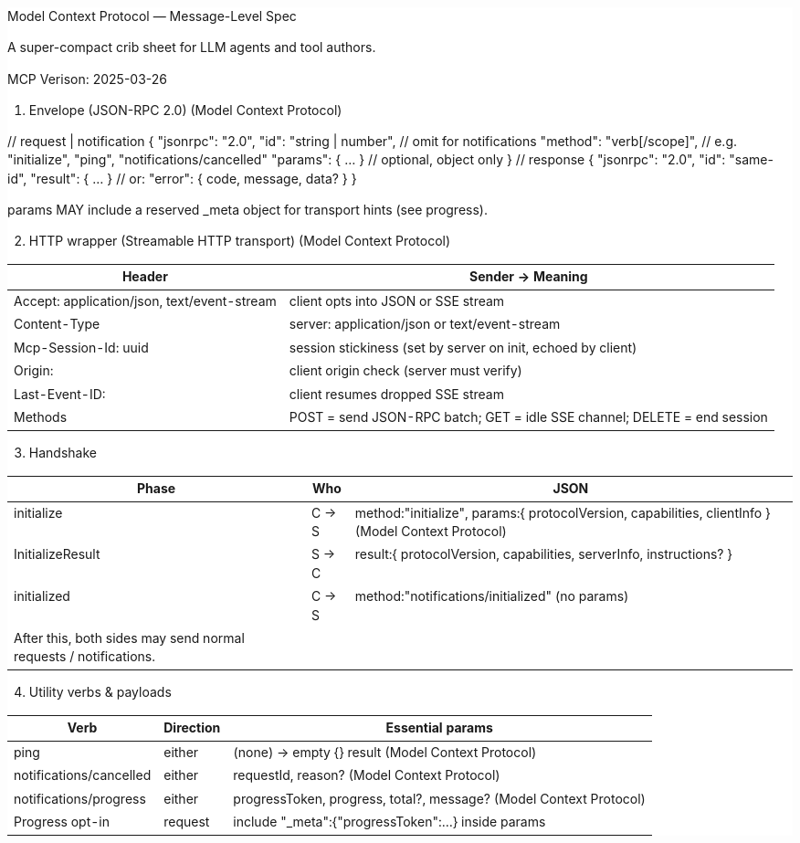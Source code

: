 Model Context Protocol — Message-Level Spec

A super-compact crib sheet for LLM agents and tool authors.

MCP Verison: 2025-03-26

1. Envelope (JSON-RPC 2.0) (Model Context Protocol)

// request | notification
{
  "jsonrpc": "2.0",
  "id": "string | number",      // omit for notifications
  "method": "verb[/scope]",     // e.g. "initialize", "ping", "notifications/cancelled"
  "params": { … }               // optional, object only
}
// response
{
  "jsonrpc": "2.0",
  "id": "same-id",
  "result": { … }               // or: "error": { code, message, data? }
}

params MAY include a reserved _meta object for transport hints (see progress).

2. HTTP wrapper (Streamable HTTP transport) (Model Context Protocol)

Header                                        | Sender → Meaning
--------------------------------------------- | ------------------------------------------------------------------------------
Accept: application/json, text/event-stream   | client opts into JSON or SSE stream
Content-Type                                  | server: application/json or text/event-stream
Mcp-Session-Id: uuid                          | session stickiness (set by server on init, echoed by client)
Origin:                                       | client origin check (server must verify)
Last-Event-ID:                                | client resumes dropped SSE stream
Methods                                       | POST = send JSON-RPC batch; GET = idle SSE channel; DELETE = end session

3. Handshake

Phase                                                            | Who      | JSON
--------------------------------------------------------------- | -------- | ---------------------------------------------------------------------------------------------------------
initialize                                                       | C -> S   | method:"initialize", params:{ protocolVersion, capabilities, clientInfo } (Model Context Protocol)
InitializeResult                                                 | S -> C   | result:{ protocolVersion, capabilities, serverInfo, instructions? }
initialized                                                      | C -> S   | method:"notifications/initialized" (no params)
After this, both sides may send normal requests / notifications. |          |

4. Utility verbs & payloads

Verb                      | Direction | Essential params
------------------------- | --------- | -------------------------------------------------------------------------------
ping                      | either    | (none) → empty {} result (Model Context Protocol)
notifications/cancelled   | either    | requestId, reason? (Model Context Protocol)
notifications/progress    | either    | progressToken, progress, total?, message? (Model Context Protocol)
Progress opt-in           | request   | include "_meta":{"progressToken":…} inside params
